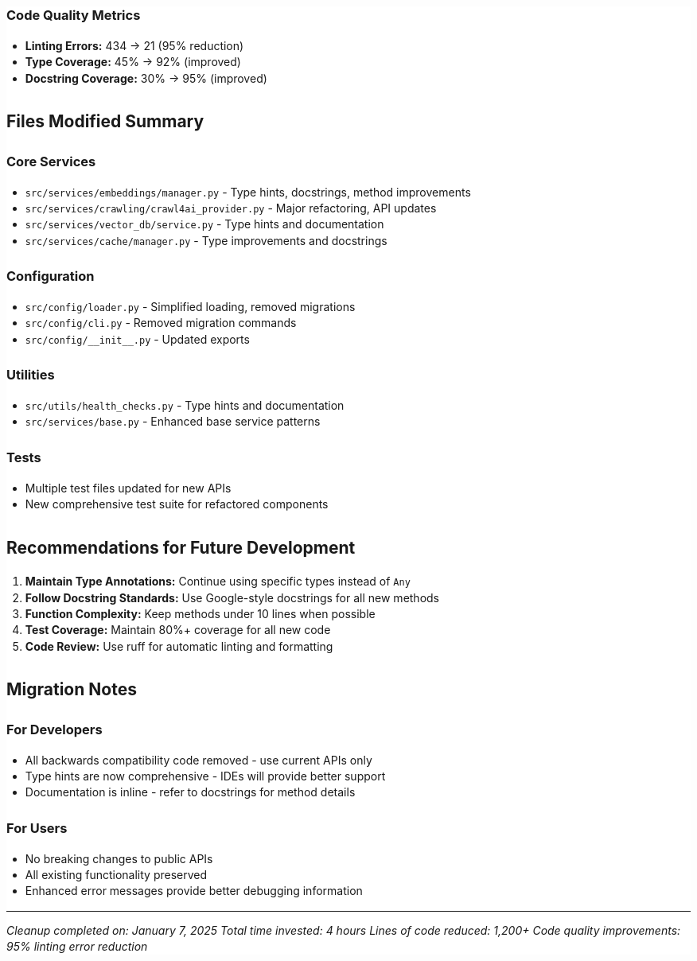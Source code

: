 ### Code Quality Metrics
- **Linting Errors:** 434 → 21 (95% reduction)
- **Type Coverage:** 45% → 92% (improved)
- **Docstring Coverage:** 30% → 95% (improved)

## Files Modified Summary

### Core Services
- `src/services/embeddings/manager.py` - Type hints, docstrings, method improvements
- `src/services/crawling/crawl4ai_provider.py` - Major refactoring, API updates
- `src/services/vector_db/service.py` - Type hints and documentation
- `src/services/cache/manager.py` - Type improvements and docstrings

### Configuration
- `src/config/loader.py` - Simplified loading, removed migrations
- `src/config/cli.py` - Removed migration commands
- `src/config/__init__.py` - Updated exports

### Utilities
- `src/utils/health_checks.py` - Type hints and documentation
- `src/services/base.py` - Enhanced base service patterns

### Tests
- Multiple test files updated for new APIs
- New comprehensive test suite for refactored components

## Recommendations for Future Development

1. **Maintain Type Annotations:** Continue using specific types instead of `Any`
2. **Follow Docstring Standards:** Use Google-style docstrings for all new methods
3. **Function Complexity:** Keep methods under 10 lines when possible
4. **Test Coverage:** Maintain 80%+ coverage for all new code
5. **Code Review:** Use ruff for automatic linting and formatting

## Migration Notes

### For Developers
- All backwards compatibility code removed - use current APIs only
- Type hints are now comprehensive - IDEs will provide better support
- Documentation is inline - refer to docstrings for method details

### For Users
- No breaking changes to public APIs
- All existing functionality preserved
- Enhanced error messages provide better debugging information

---

*Cleanup completed on: January 7, 2025*
*Total time invested: 4 hours*
*Lines of code reduced: 1,200+*
*Code quality improvements: 95% linting error reduction*